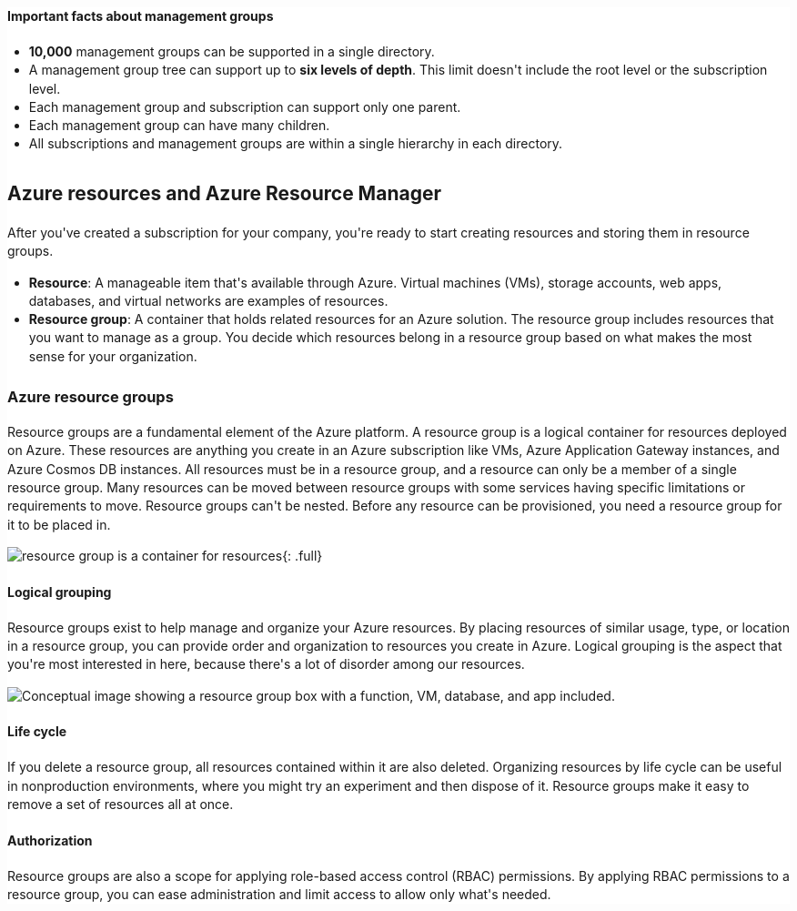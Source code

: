 #### Important facts about management groups

- **10,000** management groups can be supported in a single directory.
- A management group tree can support up to **six levels of depth**. This limit doesn't include the root level or the subscription level.
- Each management group and subscription can support only one parent.
- Each management group can have many children.
- All subscriptions and management groups are within a single hierarchy in each directory.

## Azure resources and Azure Resource Manager

After you've created a subscription for your company, you're ready to start creating resources and storing them in resource groups.

- **Resource**: A manageable item that's available through Azure. Virtual machines (VMs), storage accounts, web apps, databases, and virtual networks are examples of resources.
- **Resource group**: A container that holds related resources for an Azure solution. The resource group includes resources that you want to manage as a group. You decide which resources belong in a resource group based on what makes the most sense for your organization.

### Azure resource groups

Resource groups are a fundamental element of the Azure platform. A resource group is a logical container for resources deployed on Azure. These resources are anything you create in an Azure subscription like VMs, Azure Application Gateway instances, and Azure Cosmos DB instances. All resources must be in a resource group, and a resource can only be a member of a single resource group. Many resources can be moved between resource groups with some services having specific limitations or requirements to move. Resource groups can't be nested. Before any resource can be provisioned, you need a resource group for it to be placed in.

![resource group is a container for resources](https://i.imgur.com/AEfN0eC.png){: .full}

#### Logical grouping

Resource groups exist to help manage and organize your Azure resources. By placing resources of similar usage, type, or location in a resource group, you can provide order and organization to resources you create in Azure. Logical grouping is the aspect that you're most interested in here, because there's a lot of disorder among our resources.

![Conceptual image showing a resource group box with a function, VM, database, and app included.](https://i.imgur.com/ZRXeJOu.png)

#### Life cycle

If you delete a resource group, all resources contained within it are also deleted. Organizing resources by life cycle can be useful in nonproduction environments, where you might try an experiment and then dispose of it. Resource groups make it easy to remove a set of resources all at once.

#### Authorization

Resource groups are also a scope for applying role-based access control (RBAC) permissions. By applying RBAC permissions to a resource group, you can ease administration and limit access to allow only what's needed.
